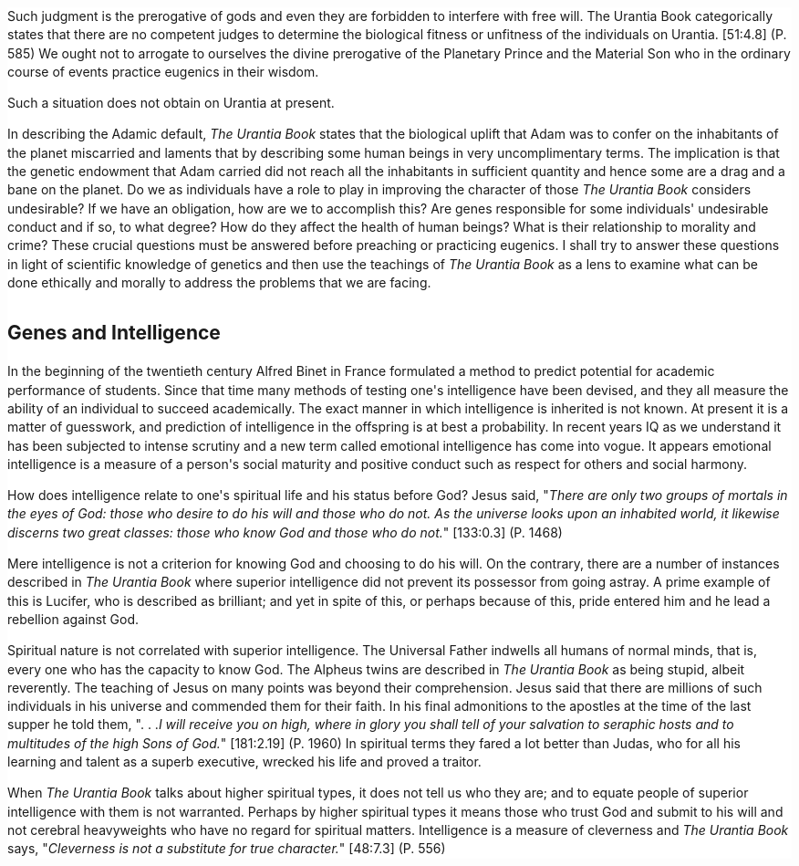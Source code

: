 Such judgment is the prerogative of gods and even they are forbidden to interfere with free will. The Urantia Book categorically states that there are no competent judges to determine the biological fitness or unfitness of the individuals on Urantia. [51:4.8] (P. 585) We ought not to arrogate to ourselves the divine prerogative of the Planetary Prince and the Material Son who in the ordinary course of events practice eugenics in their wisdom.

Such a situation does not obtain on Urantia at present.

In describing the Adamic default, _The Urantia Book_ states that the biological uplift that Adam was to confer on the inhabitants of the planet miscarried and laments that by describing some human beings in very uncomplimentary terms. The implication is that the genetic endowment that Adam carried did not reach all the inhabitants in sufficient quantity and hence some are a drag and a bane on the planet. Do we as individuals have a role to play in improving the character of those _The Urantia Book_ considers undesirable? If we have an obligation, how are we to accomplish this? Are genes responsible for some individuals' undesirable conduct and if so, to what degree? How do they affect the health of human beings? What is their relationship to morality and crime? These crucial questions must be answered before preaching or practicing eugenics. I shall try to answer these questions in light of scientific knowledge of genetics and then use the teachings of _The Urantia Book_ as a lens to examine what can be done ethically and morally to address the problems that we are facing.

## Genes and Intelligence

In the beginning of the twentieth century Alfred Binet in France formulated a method to predict potential for academic performance of students. Since that time many methods of testing one's intelligence have been devised, and they all measure the ability of an individual to succeed academically. The exact manner in which intelligence is inherited is not known. At present it is a matter of guesswork, and prediction of intelligence in the offspring is at best a probability. In recent years IQ as we understand it has been subjected to intense scrutiny and a new term called emotional intelligence has come into vogue. It appears emotional intelligence is a measure of a person's social maturity and positive conduct such as respect for others and social harmony.

How does intelligence relate to one's spiritual life and his status before God? Jesus said, "_There are only two groups of mortals in the eyes of God: those who desire to do his will and those who do not. As the universe looks upon an inhabited world, it likewise discerns two great classes: those who know God and those who do not._" [133:0.3] (P. 1468)

Mere intelligence is not a criterion for knowing God and choosing to do his will. On the contrary, there are a number of instances described in _The Urantia Book_ where superior intelligence did not prevent its possessor from going astray. A prime example of this is Lucifer, who is described as brilliant; and yet in spite of this, or perhaps because of this, pride entered him and he lead a rebellion against God.

Spiritual nature is not correlated with superior intelligence. The Universal Father indwells all humans of normal minds, that is, every one who has the capacity to know God. The Alpheus twins are described in _The Urantia Book_ as being stupid, albeit reverently. The teaching of Jesus on many points was beyond their comprehension. Jesus said that there are millions of such individuals in his universe and commended them for their faith. In his final admonitions to the apostles at the time of the last supper he told them, ". . ._I will receive you on high, where in glory you shall tell of your salvation to seraphic hosts and to multitudes of the high Sons of God._" [181:2.19] (P. 1960) In spiritual terms they fared a lot better than Judas, who for all his learning and talent as a superb executive, wrecked his life and proved a traitor.

When _The Urantia Book_ talks about higher spiritual types, it does not tell us who they are; and to equate people of superior intelligence with them is not warranted. Perhaps by higher spiritual types it means those who trust God and submit to his will and not cerebral heavyweights who have no regard for spiritual matters. Intelligence is a measure of cleverness and _The Urantia Book_ says, "_Cleverness is not a substitute for true character._" [48:7.3] (P. 556)
